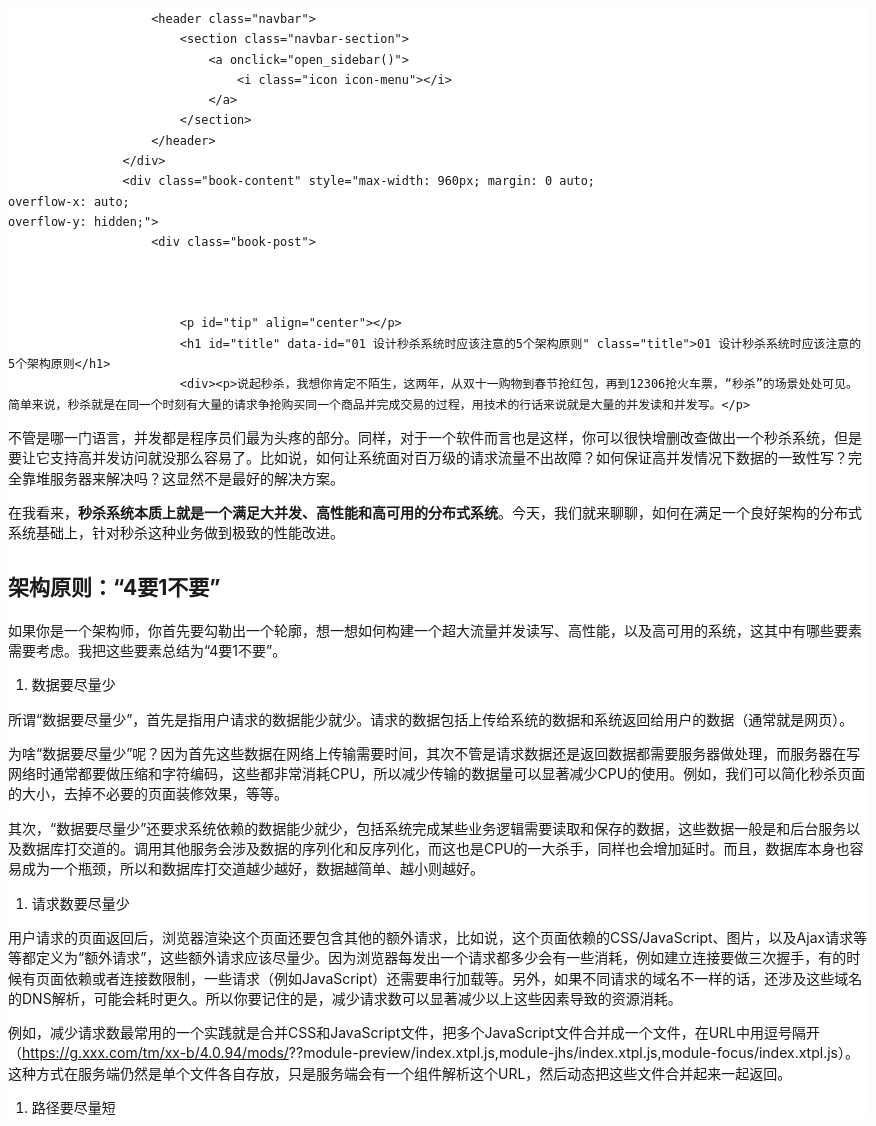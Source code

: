                         <header class="navbar">
                            <section class="navbar-section">
                                <a onclick="open_sidebar()">
                                    <i class="icon icon-menu"></i>
                                </a>
                            </section>
                        </header>
                    </div>
                    <div class="book-content" style="max-width: 960px; margin: 0 auto;
    overflow-x: auto;
    overflow-y: hidden;">
                        <div class="book-post">
                            
                            
                            
                            <p id="tip" align="center"></p>
                            <h1 id="title" data-id="01 设计秒杀系统时应该注意的5个架构原则" class="title">01 设计秒杀系统时应该注意的5个架构原则</h1>
                            <div><p>说起秒杀，我想你肯定不陌生，这两年，从双十一购物到春节抢红包，再到12306抢火车票，“秒杀”的场景处处可见。简单来说，秒杀就是在同一个时刻有大量的请求争抢购买同一个商品并完成交易的过程，用技术的行话来说就是大量的并发读和并发写。</p>

<p>不管是哪一门语言，并发都是程序员们最为头疼的部分。同样，对于一个软件而言也是这样，你可以很快增删改查做出一个秒杀系统，但是要让它支持高并发访问就没那么容易了。比如说，如何让系统面对百万级的请求流量不出故障？如何保证高并发情况下数据的一致性写？完全靠堆服务器来解决吗？这显然不是最好的解决方案。</p>

<p>在我看来，<strong>秒杀系统本质上就是一个满足大并发、高性能和高可用的分布式系统</strong>。今天，我们就来聊聊，如何在满足一个良好架构的分布式系统基础上，针对秒杀这种业务做到极致的性能改进。</p>

<h2 id="架构原则-4要1不要">架构原则：“4要1不要”</h2>

<p>如果你是一个架构师，你首先要勾勒出一个轮廓，想一想如何构建一个超大流量并发读写、高性能，以及高可用的系统，这其中有哪些要素需要考虑。我把这些要素总结为“4要1不要”。</p>

<ol>
<li>数据要尽量少</li>
</ol>

<p>所谓“数据要尽量少”，首先是指用户请求的数据能少就少。请求的数据包括上传给系统的数据和系统返回给用户的数据（通常就是网页）。</p>

<p>为啥“数据要尽量少”呢？因为首先这些数据在网络上传输需要时间，其次不管是请求数据还是返回数据都需要服务器做处理，而服务器在写网络时通常都要做压缩和字符编码，这些都非常消耗CPU，所以减少传输的数据量可以显著减少CPU的使用。例如，我们可以简化秒杀页面的大小，去掉不必要的页面装修效果，等等。</p>

<p>其次，“数据要尽量少”还要求系统依赖的数据能少就少，包括系统完成某些业务逻辑需要读取和保存的数据，这些数据一般是和后台服务以及数据库打交道的。调用其他服务会涉及数据的序列化和反序列化，而这也是CPU的一大杀手，同样也会增加延时。而且，数据库本身也容易成为一个瓶颈，所以和数据库打交道越少越好，数据越简单、越小则越好。</p>

<ol>
<li>请求数要尽量少</li>
</ol>

<p>用户请求的页面返回后，浏览器渲染这个页面还要包含其他的额外请求，比如说，这个页面依赖的CSS/JavaScript、图片，以及Ajax请求等等都定义为“额外请求”，这些额外请求应该尽量少。因为浏览器每发出一个请求都多少会有一些消耗，例如建立连接要做三次握手，有的时候有页面依赖或者连接数限制，一些请求（例如JavaScript）还需要串行加载等。另外，如果不同请求的域名不一样的话，还涉及这些域名的DNS解析，可能会耗时更久。所以你要记住的是，减少请求数可以显著减少以上这些因素导致的资源消耗。</p>

<p>例如，减少请求数最常用的一个实践就是合并CSS和JavaScript文件，把多个JavaScript文件合并成一个文件，在URL中用逗号隔开（<a href="https://g.xxx.com/tm/xx-b/4.0.94/mods/" target="_blank">https://g.xxx.com/tm/xx-b/4.0.94/mods/</a>??module-preview/index.xtpl.js,module-jhs/index.xtpl.js,module-focus/index.xtpl.js）。这种方式在服务端仍然是单个文件各自存放，只是服务端会有一个组件解析这个URL，然后动态把这些文件合并起来一起返回。</p>

<ol>
<li>路径要尽量短</li>
</ol>
